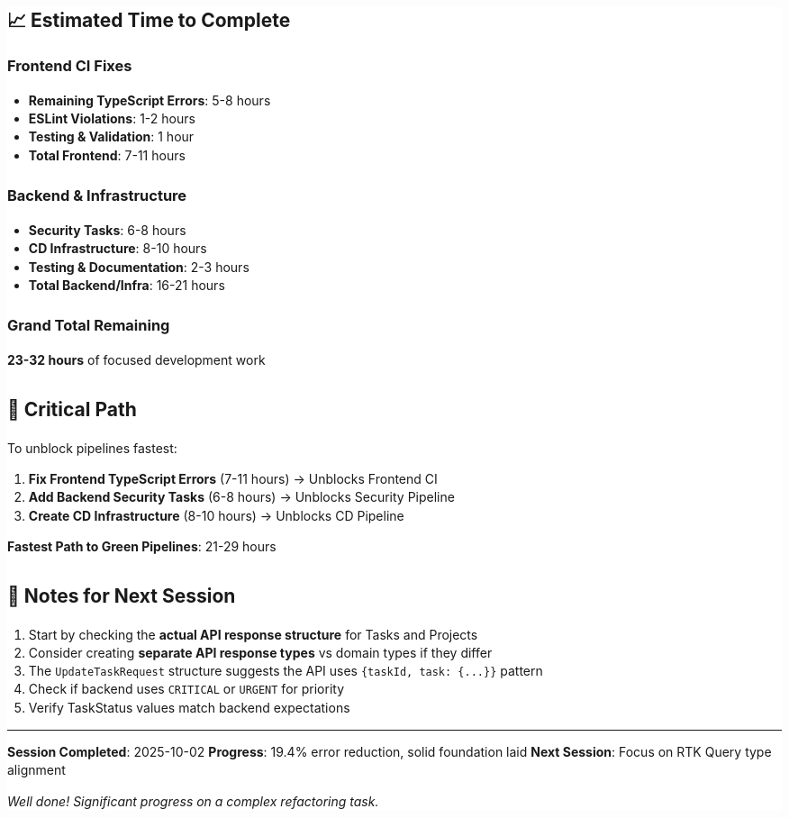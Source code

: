 ## 📈 Estimated Time to Complete

### Frontend CI Fixes

- **Remaining TypeScript Errors**: 5-8 hours
- **ESLint Violations**: 1-2 hours
- **Testing & Validation**: 1 hour
- **Total Frontend**: 7-11 hours

### Backend & Infrastructure

- **Security Tasks**: 6-8 hours
- **CD Infrastructure**: 8-10 hours
- **Testing & Documentation**: 2-3 hours
- **Total Backend/Infra**: 16-21 hours

### Grand Total Remaining

**23-32 hours** of focused development work

## 🔑 Critical Path

To unblock pipelines fastest:

1. **Fix Frontend TypeScript Errors** (7-11 hours) → Unblocks Frontend CI
2. **Add Backend Security Tasks** (6-8 hours) → Unblocks Security Pipeline
3. **Create CD Infrastructure** (8-10 hours) → Unblocks CD Pipeline

**Fastest Path to Green Pipelines**: 21-29 hours

## 📝 Notes for Next Session

1. Start by checking the **actual API response structure** for Tasks and Projects
2. Consider creating **separate API response types** vs domain types if they differ
3. The `UpdateTaskRequest` structure suggests the API uses `{taskId, task: {...}}` pattern
4. Check if backend uses `CRITICAL` or `URGENT` for priority
5. Verify TaskStatus values match backend expectations

---

**Session Completed**: 2025-10-02
**Progress**: 19.4% error reduction, solid foundation laid
**Next Session**: Focus on RTK Query type alignment

_Well done! Significant progress on a complex refactoring task._
